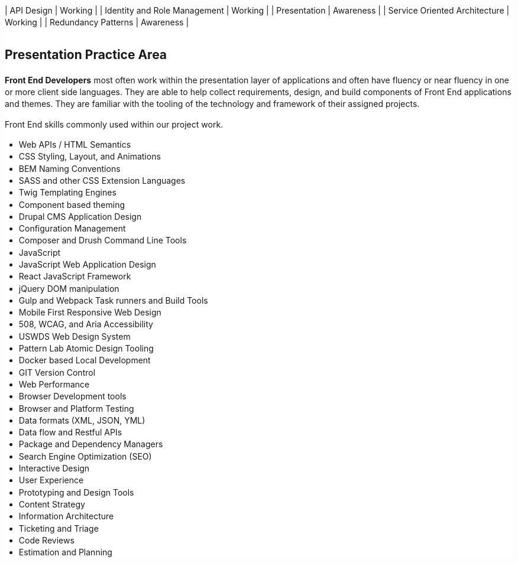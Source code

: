 | API Design | Working |
| Identity and Role Management | Working |
| Presentation | Awareness |
| Service Oriented Architecture | Working |
| Redundancy Patterns | Awareness |

## Presentation Practice Area

**Front End Developers** most often work within the presentation layer of applications and often have fluency or near fluency in one or more client side languages. They are able to help collect requirements, design, and build components of Front End applications and themes. They are familiar with the tooling of the technology and framework of their assigned projects.

Front End skills commonly used within our project work.

* Web APIs / HTML Semantics
* CSS Styling, Layout, and Animations
* BEM Naming Conventions
* SASS and other CSS Extension Languages
* Twig Templating Engines
* Component based theming
* Drupal CMS Application Design
* Configuration Management
* Composer and Drush Command Line Tools
* JavaScript
* JavaScript Web Application Design
* React JavaScript Framework
* jQuery DOM manipulation
* Gulp and Webpack Task runners and Build Tools
* Mobile First Responsive Web Design
* 508, WCAG, and Aria Accessibility
* USWDS Web Design System
* Pattern Lab Atomic Design Tooling
* Docker based Local Development
* GIT Version Control
* Web Performance
* Browser Development tools
* Browser and Platform Testing
* Data formats (XML, JSON, YML)
* Data flow and Restful APIs
* Package and Dependency Managers
* Search Engine Optimization (SEO)
* Interactive Design
* User Experience
* Prototyping and Design Tools
* Content Strategy
* Information Architecture
* Ticketing and Triage
* Code Reviews
* Estimation and Planning
